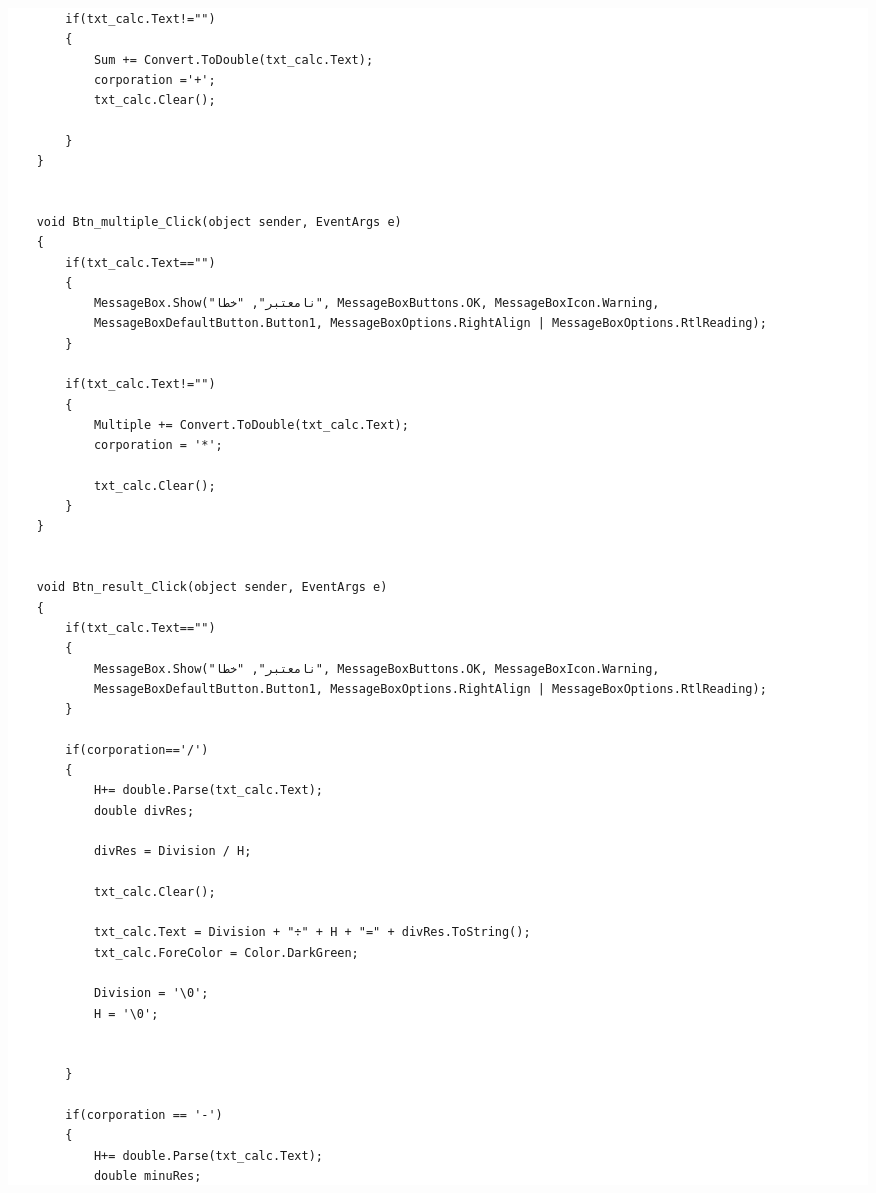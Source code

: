 			if(txt_calc.Text!="")
			{
				Sum += Convert.ToDouble(txt_calc.Text);
				corporation ='+';
				txt_calc.Clear();
				
			}
		}
		

		void Btn_multiple_Click(object sender, EventArgs e)
		{
			if(txt_calc.Text=="")
			{
				MessageBox.Show("نامعتبر", "خطا", MessageBoxButtons.OK, MessageBoxIcon.Warning,
                MessageBoxDefaultButton.Button1, MessageBoxOptions.RightAlign | MessageBoxOptions.RtlReading);
			}
			
			if(txt_calc.Text!="")
			{
				Multiple += Convert.ToDouble(txt_calc.Text);
				corporation = '*';
				
				txt_calc.Clear();
			}
		}
		
		
		void Btn_result_Click(object sender, EventArgs e)
		{
			if(txt_calc.Text=="")
			{
				MessageBox.Show("نامعتبر", "خطا", MessageBoxButtons.OK, MessageBoxIcon.Warning,
                MessageBoxDefaultButton.Button1, MessageBoxOptions.RightAlign | MessageBoxOptions.RtlReading);
			}
			
			if(corporation=='/')
			{
				H+= double.Parse(txt_calc.Text);
				double divRes;
				
				divRes = Division / H;
				
				txt_calc.Clear();
				
				txt_calc.Text = Division + "÷" + H + "=" + divRes.ToString();
                txt_calc.ForeColor = Color.DarkGreen;
                
				Division = '\0';
				H = '\0';
				
				
			}
			
			if(corporation == '-')
			{
				H+= double.Parse(txt_calc.Text);
				double minuRes;
				